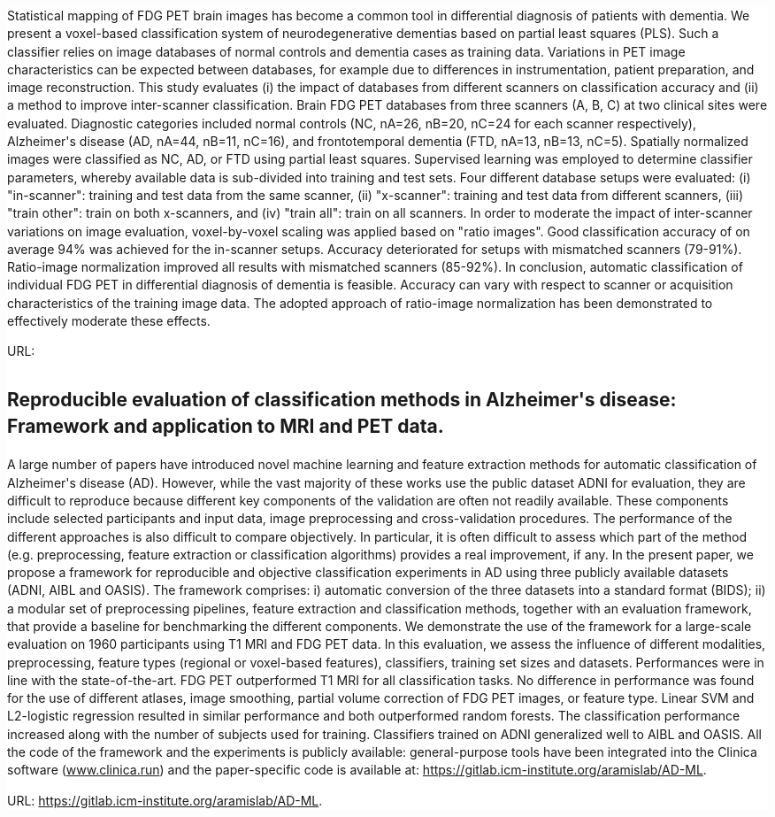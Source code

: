Statistical mapping of FDG PET brain images has become a common tool in differential diagnosis of patients with dementia. We present a voxel-based classification system of neurodegenerative dementias based on partial least squares (PLS). Such a classifier relies on image databases of normal controls and dementia cases as training data. Variations in PET image characteristics can be expected between databases, for example due to differences in instrumentation, patient preparation, and image reconstruction. This study evaluates (i) the impact of databases from different scanners on classification accuracy and (ii) a method to improve inter-scanner classification. Brain FDG PET databases from three scanners (A, B, C) at two clinical sites were evaluated. Diagnostic categories included normal controls (NC, nA=26, nB=20, nC=24 for each scanner respectively), Alzheimer's disease (AD, nA=44, nB=11, nC=16), and frontotemporal dementia (FTD, nA=13, nB=13, nC=5). Spatially normalized images were classified as NC, AD, or FTD using partial least squares. Supervised learning was employed to determine classifier parameters, whereby available data is sub-divided into training and test sets. Four different database setups were evaluated: (i) "in-scanner": training and test data from the same scanner, (ii) "x-scanner": training and test data from different scanners, (iii) "train other": train on both x-scanners, and (iv) "train all": train on all scanners. In order to moderate the impact of inter-scanner variations on image evaluation, voxel-by-voxel scaling was applied based on "ratio images". Good classification accuracy of on average 94% was achieved for the in-scanner setups. Accuracy deteriorated for setups with mismatched scanners (79-91%). Ratio-image normalization improved all results with mismatched scanners (85-92%). In conclusion, automatic classification of individual FDG PET in differential diagnosis of dementia is feasible. Accuracy can vary with respect to scanner or acquisition characteristics of the training image data. The adopted approach of ratio-image normalization has been demonstrated to effectively moderate these effects.

URL:


## Reproducible evaluation of classification methods in Alzheimer's disease: Framework and application to MRI and PET data.

A large number of papers have introduced novel machine learning and feature extraction methods for automatic classification of Alzheimer's disease (AD). However, while the vast majority of these works use the public dataset ADNI for evaluation, they are difficult to reproduce because different key components of the validation are often not readily available. These components include selected participants and input data, image preprocessing and cross-validation procedures. The performance of the different approaches is also difficult to compare objectively. In particular, it is often difficult to assess which part of the method (e.g. preprocessing, feature extraction or classification algorithms) provides a real improvement, if any. In the present paper, we propose a framework for reproducible and objective classification experiments in AD using three publicly available datasets (ADNI, AIBL and OASIS). The framework comprises: i) automatic conversion of the three datasets into a standard format (BIDS); ii) a modular set of preprocessing pipelines, feature extraction and classification methods, together with an evaluation framework, that provide a baseline for benchmarking the different components. We demonstrate the use of the framework for a large-scale evaluation on 1960 participants using T1 MRI and FDG PET data. In this evaluation, we assess the influence of different modalities, preprocessing, feature types (regional or voxel-based features), classifiers, training set sizes and datasets. Performances were in line with the state-of-the-art. FDG PET outperformed T1 MRI for all classification tasks. No difference in performance was found for the use of different atlases, image smoothing, partial volume correction of FDG PET images, or feature type. Linear SVM and L2-logistic regression resulted in similar performance and both outperformed random forests. The classification performance increased along with the number of subjects used for training. Classifiers trained on ADNI generalized well to AIBL and OASIS. All the code of the framework and the experiments is publicly available: general-purpose tools have been integrated into the Clinica software (www.clinica.run) and the paper-specific code is available at: https://gitlab.icm-institute.org/aramislab/AD-ML.

URL: https://gitlab.icm-institute.org/aramislab/AD-ML.
